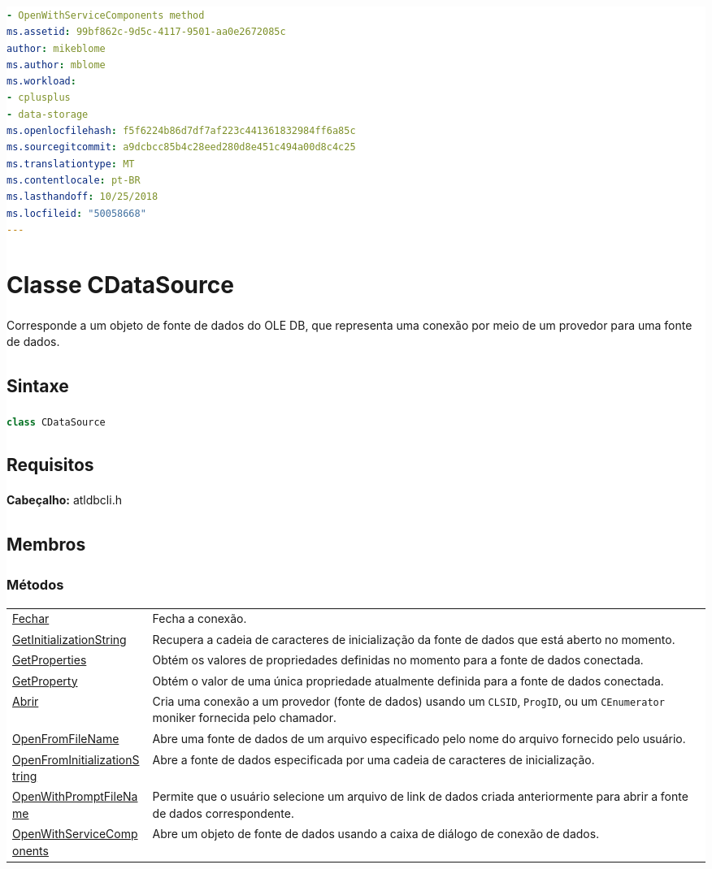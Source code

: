 ```yaml
- OpenWithServiceComponents method
ms.assetid: 99bf862c-9d5c-4117-9501-aa0e2672085c
author: mikeblome
ms.author: mblome
ms.workload:
- cplusplus
- data-storage
ms.openlocfilehash: f5f6224b86d7df7af223c441361832984ff6a85c
ms.sourcegitcommit: a9dcbcc85b4c28eed280d8e451c494a00d8c4c25
ms.translationtype: MT
ms.contentlocale: pt-BR
ms.lasthandoff: 10/25/2018
ms.locfileid: "50058668"
---
```

# <a name="cdatasource-class"></a>Classe CDataSource

Corresponde a um objeto de fonte de dados do OLE DB, que representa uma conexão por meio de um provedor para uma fonte de dados.

## <a name="syntax"></a>Sintaxe

```cpp
class CDataSource
```

## <a name="requirements"></a>Requisitos

**Cabeçalho:** atldbcli.h

## <a name="members"></a>Membros

### <a name="methods"></a>Métodos

|||
|-|-|
|[Fechar](#close)|Fecha a conexão.|
|[GetInitializationString](#getinitializationstring)|Recupera a cadeia de caracteres de inicialização da fonte de dados que está aberto no momento.|
|[GetProperties](#getproperties)|Obtém os valores de propriedades definidas no momento para a fonte de dados conectada.|
|[GetProperty](#getproperty)|Obtém o valor de uma única propriedade atualmente definida para a fonte de dados conectada.|
|[Abrir](#open)|Cria uma conexão a um provedor (fonte de dados) usando um `CLSID`, `ProgID`, ou um `CEnumerator` moniker fornecida pelo chamador.|
|[OpenFromFileName](#openfromfilename)|Abre uma fonte de dados de um arquivo especificado pelo nome do arquivo fornecido pelo usuário.|
|[OpenFromInitializationString](#openfrominitializationstring)|Abre a fonte de dados especificada por uma cadeia de caracteres de inicialização.|
|[OpenWithPromptFileName](#openwithpromptfilename)|Permite que o usuário selecione um arquivo de link de dados criada anteriormente para abrir a fonte de dados correspondente.|
|[OpenWithServiceComponents](#openwithservicecomponents)|Abre um objeto de fonte de dados usando a caixa de diálogo de conexão de dados.|
